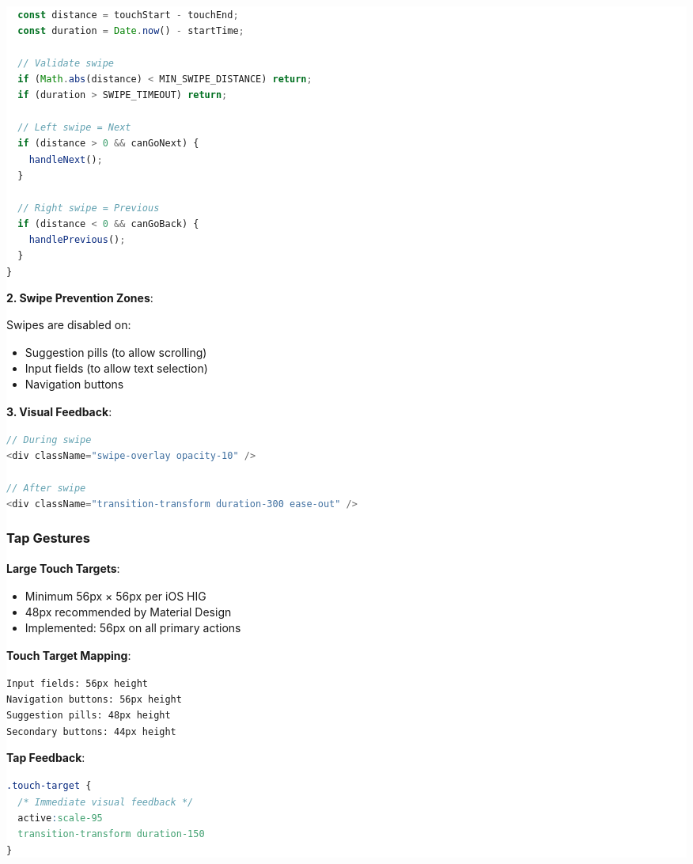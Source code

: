 ```javascript
  const distance = touchStart - touchEnd;
  const duration = Date.now() - startTime;

  // Validate swipe
  if (Math.abs(distance) < MIN_SWIPE_DISTANCE) return;
  if (duration > SWIPE_TIMEOUT) return;

  // Left swipe = Next
  if (distance > 0 && canGoNext) {
    handleNext();
  }

  // Right swipe = Previous
  if (distance < 0 && canGoBack) {
    handlePrevious();
  }
}
```

**2. Swipe Prevention Zones**:

Swipes are disabled on:
- Suggestion pills (to allow scrolling)
- Input fields (to allow text selection)
- Navigation buttons

**3. Visual Feedback**:

```javascript
// During swipe
<div className="swipe-overlay opacity-10" />

// After swipe
<div className="transition-transform duration-300 ease-out" />
```

### Tap Gestures

**Large Touch Targets**:
- Minimum 56px × 56px per iOS HIG
- 48px recommended by Material Design
- Implemented: 56px on all primary actions

**Touch Target Mapping**:
```
Input fields: 56px height
Navigation buttons: 56px height
Suggestion pills: 48px height
Secondary buttons: 44px height
```

**Tap Feedback**:
```css
.touch-target {
  /* Immediate visual feedback */
  active:scale-95
  transition-transform duration-150
}
```
